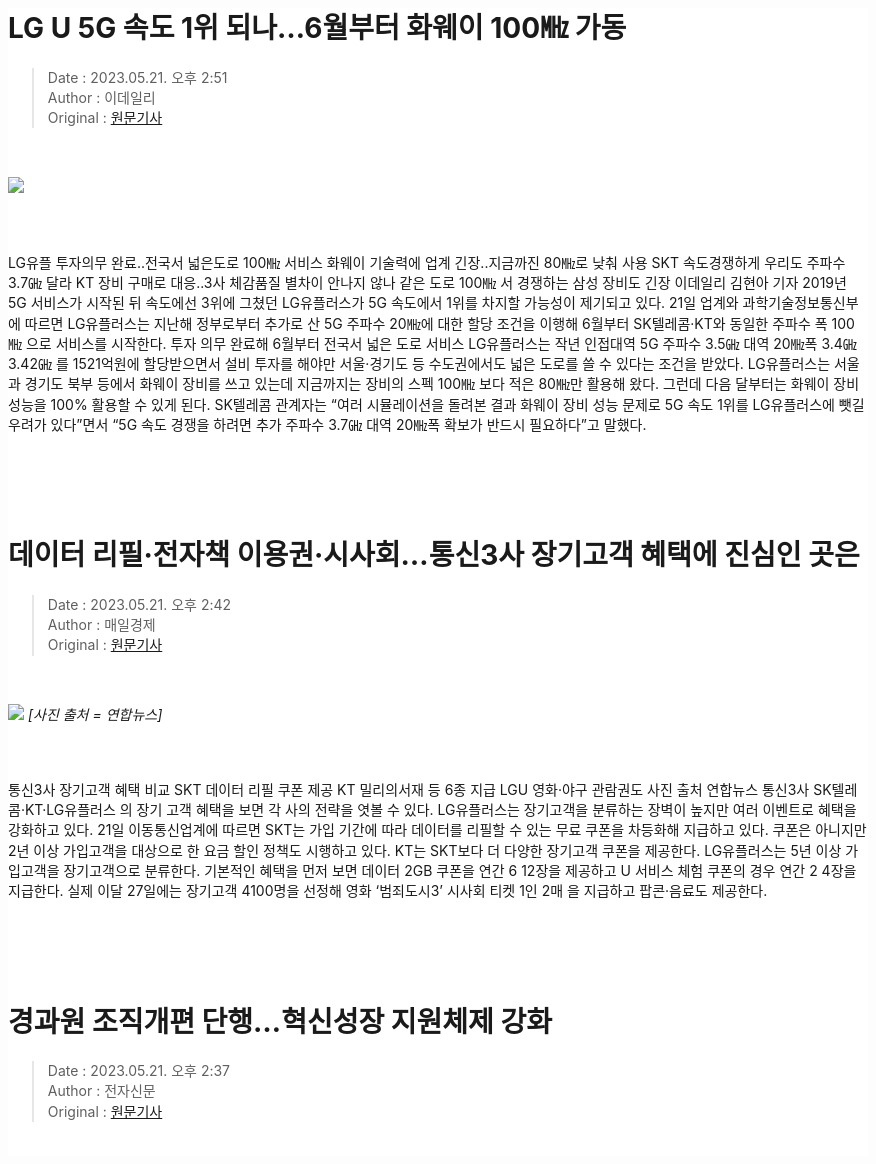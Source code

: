   
# LG U 5G 속도 1위 되나…6월부터 화웨이 100㎒ 가동  
  
> Date : 2023.05.21. 오후 2:51  
> Author : 이데일리  
> Original : [원문기사](https://n.news.naver.com/mnews/article/018/0005491077?sid=105)  
<br/>  
  
<img src="https://imgnews.pstatic.net/image/018/2023/05/21/0005491077_001_20230521145101017.jpg?type=w647" id="img1"></img>  
<br/><br/>  
  
LG유플 투자의무 완료..전국서 넓은도로 100㎒ 서비스 화웨이 기술력에 업계 긴장..지금까진 80㎒로 낮춰 사용 SKT 속도경쟁하게 우리도 주파수 3.7㎓ 달라 KT 장비 구매로 대응..3사 체감품질 별차이 안나지 않나 같은 도로 100㎒ 서 경쟁하는 삼성 장비도 긴장 이데일리 김현아 기자 2019년 5G 서비스가 시작된 뒤 속도에선 3위에 그쳤던 LG유플러스가 5G 속도에서 1위를 차지할 가능성이 제기되고 있다.
21일 업계와 과학기술정보통신부에 따르면 LG유플러스는 지난해 정부로부터 추가로 산 5G 주파수 20㎒에 대한 할당 조건을 이행해 6월부터 SK텔레콤·KT와 동일한 주파수 폭 100㎒ 으로 서비스를 시작한다.
투자 의무 완료해 6월부터 전국서 넓은 도로 서비스 LG유플러스는 작년 인접대역 5G 주파수 3.5㎓ 대역 20㎒폭 3.4㎓ 3.42㎓ 를 1521억원에 할당받으면서 설비 투자를 해야만 서울·경기도 등 수도권에서도 넓은 도로를 쓸 수 있다는 조건을 받았다.
LG유플러스는 서울과 경기도 북부 등에서 화웨이 장비를 쓰고 있는데 지금까지는 장비의 스펙 100㎒ 보다 적은 80㎒만 활용해 왔다.
그런데 다음 달부터는 화웨이 장비 성능을 100% 활용할 수 있게 된다.
SK텔레콤 관계자는 “여러 시뮬레이션을 돌려본 결과 화웨이 장비 성능 문제로 5G 속도 1위를 LG유플러스에 뺏길 우려가 있다”면서 “5G 속도 경쟁을 하려면 추가 주파수 3.7㎓ 대역 20㎒폭 확보가 반드시 필요하다”고 말했다.  
<br/><br/><br/>  

  
# 데이터 리필·전자책 이용권·시사회…통신3사 장기고객 혜택에 진심인 곳은  
  
> Date : 2023.05.21. 오후 2:42  
> Author : 매일경제  
> Original : [원문기사](https://n.news.naver.com/mnews/article/009/0005133078?sid=105)  
<br/>  
  
<img src="https://imgnews.pstatic.net/image/009/2023/05/21/0005133078_001_20230521144200990.jpg?type=w647" id="img1"></img><em class="img_desc"> [사진 출처 = 연합뉴스]</em>  
<br/><br/>  
  
통신3사 장기고객 혜택 비교 SKT 데이터 리필 쿠폰 제공 KT 밀리의서재 등 6종 지급 LGU 영화·야구 관람권도 사진 출처 연합뉴스 통신3사 SK텔레콤·KT·LG유플러스 의 장기 고객 혜택을 보면 각 사의 전략을 엿볼 수 있다.
LG유플러스는 장기고객을 분류하는 장벽이 높지만 여러 이벤트로 혜택을 강화하고 있다.
21일 이동통신업계에 따르면 SKT는 가입 기간에 따라 데이터를 리필할 수 있는 무료 쿠폰을 차등화해 지급하고 있다.
쿠폰은 아니지만 2년 이상 가입고객을 대상으로 한 요금 할인 정책도 시행하고 있다.
KT는 SKT보다 더 다양한 장기고객 쿠폰을 제공한다.
LG유플러스는 5년 이상 가입고객을 장기고객으로 분류한다.
기본적인 혜택을 먼저 보면 데이터 2GB 쿠폰을 연간 6 12장을 제공하고 U 서비스 체험 쿠폰의 경우 연간 2 4장을 지급한다.
실제 이달 27일에는 장기고객 4100명을 선정해 영화 ‘범죄도시3’ 시사회 티켓 1인 2매 을 지급하고 팝콘·음료도 제공한다.  
<br/><br/><br/>  

  
# 경과원 조직개편 단행…혁신성장 지원체제 강화  
  
> Date : 2023.05.21. 오후 2:37  
> Author : 전자신문  
> Original : [원문기사](https://n.news.naver.com/mnews/article/030/0003100948?sid=105)  
<br/>  
  